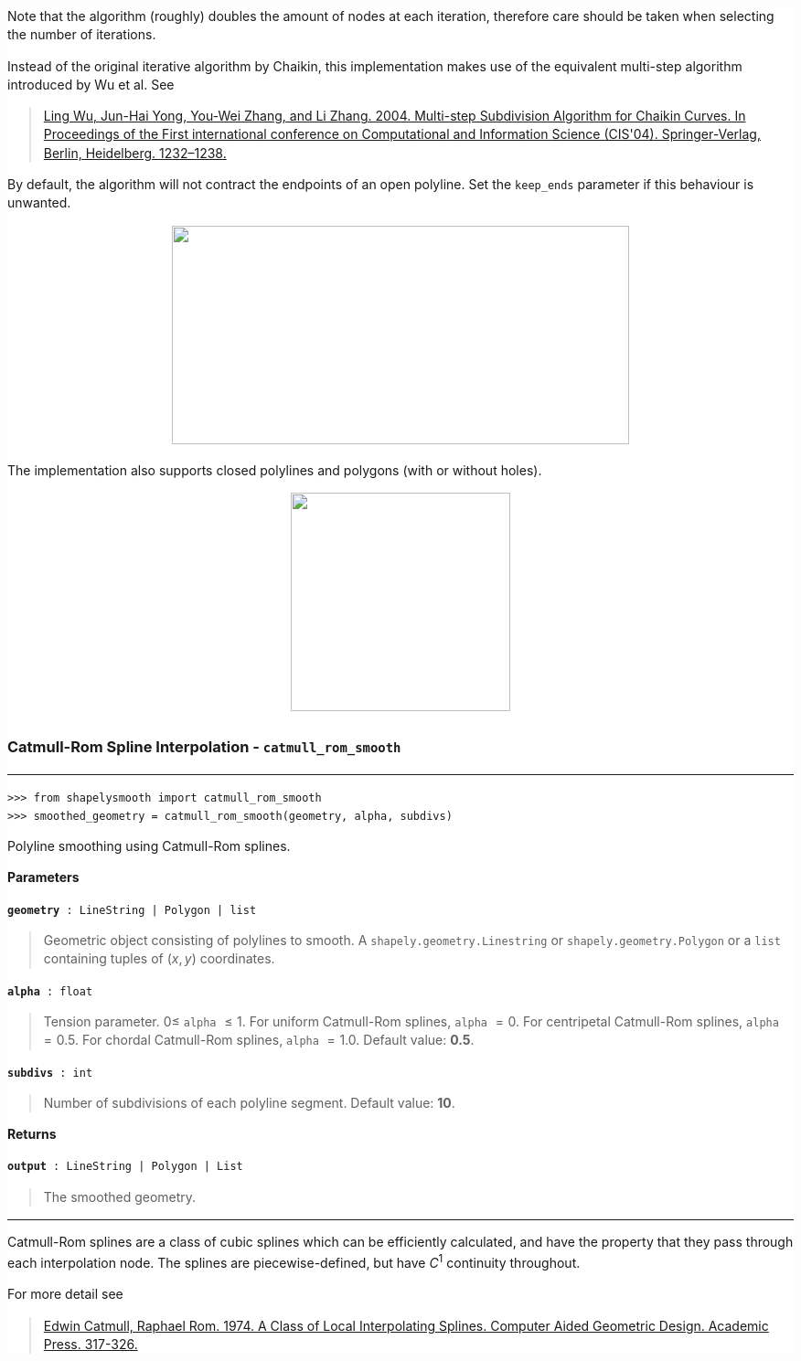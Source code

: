 Note that the algorithm (roughly) doubles the amount of nodes at each iteration, therefore care should be taken when selecting the number of iterations.

Instead of the original iterative algorithm by Chaikin, this implementation makes use of the equivalent multi-step algorithm introduced by Wu et al. See
>[Ling Wu, Jun-Hai Yong, You-Wei Zhang, and Li Zhang. 2004. Multi-step Subdivision Algorithm for Chaikin Curves. In Proceedings of the First international conference on Computational and Information Science (CIS'04). Springer-Verlag, Berlin, Heidelberg. 1232–1238.](https://sci-hub.st/10.1007/978-3-540-30497-5_188)

By default, the algorithm will not contract the endpoints of an open polyline. Set the `keep_ends` parameter if this behaviour is unwanted.

<p align="center">
  <img src="https://github.com/philipschall/shapelysmooth/blob/master/images/chaikin1.png?raw=true" width="500" height="239" />
</p>

The implementation also supports closed polylines and polygons (with or without holes).

<p align="center">
  <img src="https://github.com/philipschall/shapelysmooth/blob/master/images/chaikin2.png?raw=true" width="240" height="239" />
</p>

<a id="catmullrom"></a>
### Catmull-Rom Spline Interpolation - `catmull_rom_smooth`
---
    >>> from shapelysmooth import catmull_rom_smooth
    >>> smoothed_geometry = catmull_rom_smooth(geometry, alpha, subdivs)
Polyline smoothing using Catmull-Rom splines.

**Parameters**

<code><b>geometry</b> : LineString | Polygon | list</code>
>Geometric object consisting of polylines to smooth. A `shapely.geometry.Linestring` or `shapely.geometry.Polygon` or a `list` containing tuples of $(x, y)$ coordinates.

<code><b>alpha</b> : float</code>
> Tension parameter. $0 \leq$ `alpha` $\leq 1$. For uniform Catmull-Rom splines, `alpha`  $= 0$. For centripetal Catmull-Rom splines, `alpha`  $= 0.5$. For chordal Catmull-Rom splines, `alpha`  $= 1.0$. Default value: $\mathbf{0.5}$.

<code><b>subdivs</b> : int</code>
> Number of subdivisions of each polyline segment. Default value: $\mathbf{10}$.

**Returns**

<code><b>output</b> : LineString | Polygon | List</code>
> The smoothed geometry.
---
Catmull-Rom splines are a class of cubic splines which can be efficiently calculated, and have the property that they pass through each interpolation node. The splines are piecewise-defined, but have $C^1$ continuity throughout.

For more detail see
>[Edwin Catmull, Raphael Rom. 1974. A Class of Local Interpolating Splines. Computer Aided Geometric Design. Academic Press. 317-326.](https://sci-hub.hkvisa.net/10.1016/b978-0-12-079050-0.50020-5)
